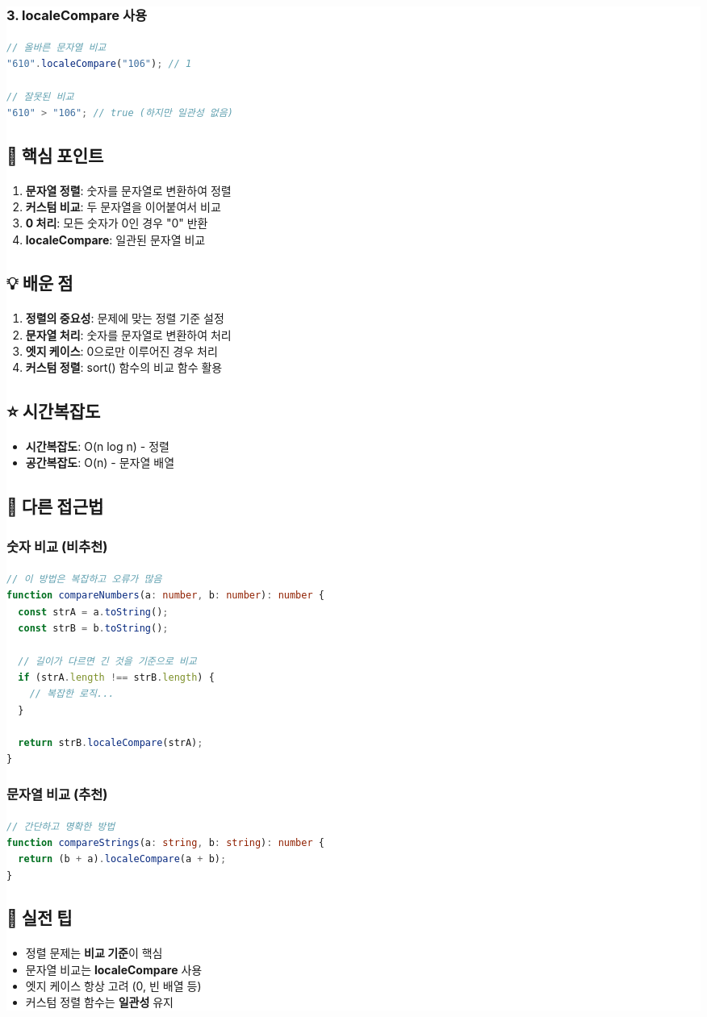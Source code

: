 ### 3. localeCompare 사용

```typescript
// 올바른 문자열 비교
"610".localeCompare("106"); // 1

// 잘못된 비교
"610" > "106"; // true (하지만 일관성 없음)
```

## 🎯 핵심 포인트

1. **문자열 정렬**: 숫자를 문자열로 변환하여 정렬
2. **커스텀 비교**: 두 문자열을 이어붙여서 비교
3. **0 처리**: 모든 숫자가 0인 경우 "0" 반환
4. **localeCompare**: 일관된 문자열 비교

## 💡 배운 점

1. **정렬의 중요성**: 문제에 맞는 정렬 기준 설정
2. **문자열 처리**: 숫자를 문자열로 변환하여 처리
3. **엣지 케이스**: 0으로만 이루어진 경우 처리
4. **커스텀 정렬**: sort() 함수의 비교 함수 활용

## ⭐️ 시간복잡도

- **시간복잡도**: O(n log n) - 정렬
- **공간복잡도**: O(n) - 문자열 배열

## 🚀 다른 접근법

### 숫자 비교 (비추천)

```typescript
// 이 방법은 복잡하고 오류가 많음
function compareNumbers(a: number, b: number): number {
  const strA = a.toString();
  const strB = b.toString();

  // 길이가 다르면 긴 것을 기준으로 비교
  if (strA.length !== strB.length) {
    // 복잡한 로직...
  }

  return strB.localeCompare(strA);
}
```

### 문자열 비교 (추천)

```typescript
// 간단하고 명확한 방법
function compareStrings(a: string, b: string): number {
  return (b + a).localeCompare(a + b);
}
```

## 🎯 실전 팁

- 정렬 문제는 **비교 기준**이 핵심
- 문자열 비교는 **localeCompare** 사용
- 엣지 케이스 항상 고려 (0, 빈 배열 등)
- 커스텀 정렬 함수는 **일관성** 유지

